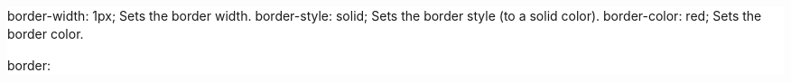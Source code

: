 border-width: 1px; Sets the border width.
border-style: solid; Sets the border style (to a solid color).
border-color: red; Sets the border color.

border: <width> <style> <color>; Shorthand for the 3 properties above.
border: 1px solid red;
}

## Text Styles
.title {
font-family: Arial;
font-family: Roboto, Verdana, Arial;
                      Change the font.
                      A font-stack: if Roboto is not available, it will
                      fall back to Verdana. If Verdana is not
                      available it will fall back to Arial.
font-size: 30px; Change text size.
font-weight: bold; Change text thickness.
font-weight: 700;
                      Another way to specify font-weight. We can use: 100, 200,
                      300, ..., 900. bold = 700, regular = 400, semibold = 500
font-style: italic;
text-align: center; Other values we can use: left, right, justified
line-height: 24px; Adjust space between lines of text.
text-decoration: underline; Underlines the text.
text-decoration: none; Removes underline.
}

<p> by default have margin-top and margin-bottom. A common practice is to:
1. Reset the default margins.
p {
margin-top: 0;
margin-bottom: 0;
}
2. Then apply more precise margins.
.title {
margin-bottom: 16px;
}

Text Elements (also called Inline Elements)
● Text elements (<strong>, <u>, <span>, <a>) appear within a line of text.
<p>
This is a <strong>text element</strong>
</p>
Useful if we want to style only a part of the text.
● <span> is the most generic text element (it doesn't have any default styles).
● We can style text elements using a class:
<p>
This is a <span class="shop-link">text element</span>
</p>
.shop-link {
text-decoration: underline;
}